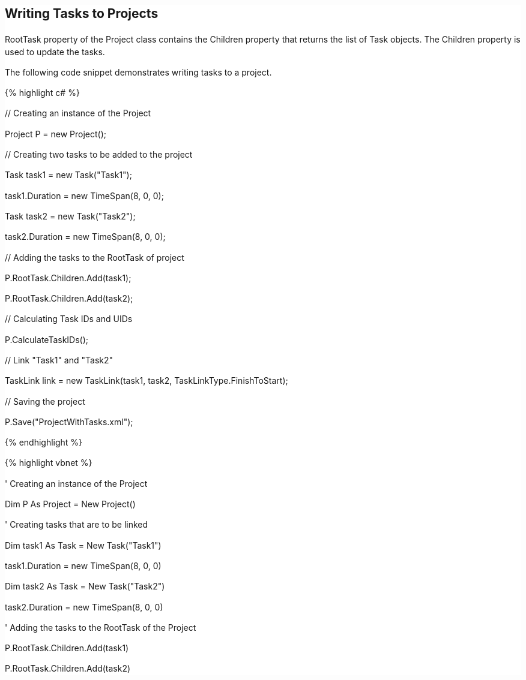 ## Writing Tasks to Projects

RootTask property of the Project class contains the Children property that returns the list of Task objects. The Children property is used to update the tasks.

The following code snippet demonstrates writing tasks to a project.

{% highlight c# %}



// Creating an instance of the Project

Project P = new Project();



// Creating two tasks to be added to the project

Task task1 = new Task("Task1");

task1.Duration = new TimeSpan(8, 0, 0);

Task task2 = new Task("Task2");

task2.Duration = new TimeSpan(8, 0, 0);



// Adding the tasks to the RootTask of project

P.RootTask.Children.Add(task1);

P.RootTask.Children.Add(task2);



// Calculating Task IDs and UIDs

P.CalculateTaskIDs();



// Link "Task1" and "Task2"

TaskLink link = new TaskLink(task1, task2, TaskLinkType.FinishToStart);



// Saving the project

P.Save("ProjectWithTasks.xml");



{% endhighlight %}

{% highlight vbnet %}

' Creating an instance of the Project

Dim P As Project = New Project()



' Creating tasks that are to be linked

Dim task1 As Task = New Task("Task1")

task1.Duration = new TimeSpan(8, 0, 0)

Dim task2 As Task = New Task("Task2")

task2.Duration = new TimeSpan(8, 0, 0)





' Adding the tasks to the RootTask of the Project

P.RootTask.Children.Add(task1)

P.RootTask.Children.Add(task2)


